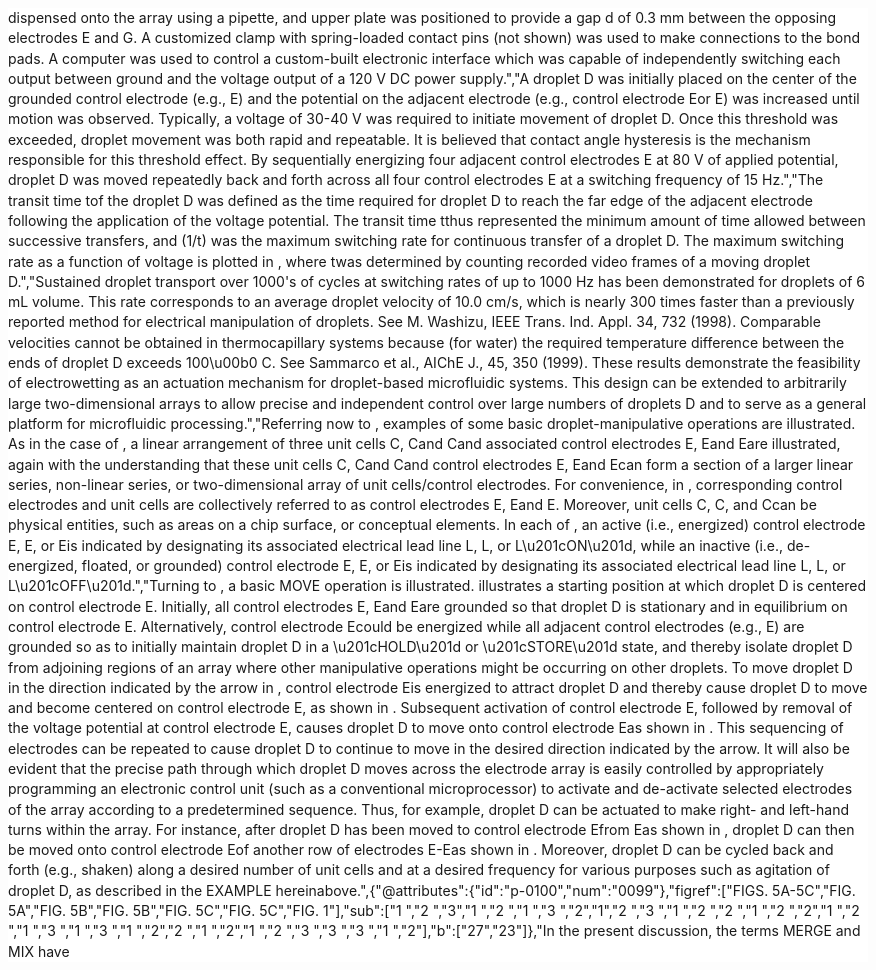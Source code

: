 dispensed onto the array using a pipette, and upper plate  was positioned to provide a gap d of 0.3 mm between the opposing electrodes E and G. A customized clamp with spring-loaded contact pins (not shown) was used to make connections to the bond pads. A computer was used to control a custom-built electronic interface which was capable of independently switching each output between ground and the voltage output of a 120 V DC power supply.","A droplet D was initially placed on the center of the grounded control electrode (e.g., E) and the potential on the adjacent electrode (e.g., control electrode Eor E) was increased until motion was observed. Typically, a voltage of 30-40 V was required to initiate movement of droplet D. Once this threshold was exceeded, droplet movement was both rapid and repeatable. It is believed that contact angle hysteresis is the mechanism responsible for this threshold effect. By sequentially energizing four adjacent control electrodes E at 80 V of applied potential, droplet D was moved repeatedly back and forth across all four control electrodes E at a switching frequency of 15 Hz.","The transit time tof the droplet D was defined as the time required for droplet D to reach the far edge of the adjacent electrode following the application of the voltage potential. The transit time tthus represented the minimum amount of time allowed between successive transfers, and (1\/t) was the maximum switching rate for continuous transfer of a droplet D. The maximum switching rate as a function of voltage is plotted in , where twas determined by counting recorded video frames of a moving droplet D.","Sustained droplet transport over 1000's of cycles at switching rates of up to 1000 Hz has been demonstrated for droplets of 6 mL volume. This rate corresponds to an average droplet velocity of 10.0 cm\/s, which is nearly 300 times faster than a previously reported method for electrical manipulation of droplets. See M. Washizu, IEEE Trans. Ind. Appl. 34, 732 (1998). Comparable velocities cannot be obtained in thermocapillary systems because (for water) the required temperature difference between the ends of droplet D exceeds 100\u00b0 C. See Sammarco et al., AIChE J., 45, 350 (1999). These results demonstrate the feasibility of electrowetting as an actuation mechanism for droplet-based microfluidic systems. This design can be extended to arbitrarily large two-dimensional arrays to allow precise and independent control over large numbers of droplets D and to serve as a general platform for microfluidic processing.","Referring now to , examples of some basic droplet-manipulative operations are illustrated. As in the case of , a linear arrangement of three unit cells C, Cand Cand associated control electrodes E, Eand Eare illustrated, again with the understanding that these unit cells C, Cand Cand control electrodes E, Eand Ecan form a section of a larger linear series, non-linear series, or two-dimensional array of unit cells\/control electrodes. For convenience, in , corresponding control electrodes and unit cells are collectively referred to as control electrodes E, Eand E. Moreover, unit cells C, C, and Ccan be physical entities, such as areas on a chip surface, or conceptual elements. In each of , an active (i.e., energized) control electrode E, E, or Eis indicated by designating its associated electrical lead line L, L, or L\u201cON\u201d, while an inactive (i.e., de-energized, floated, or grounded) control electrode E, E, or Eis indicated by designating its associated electrical lead line L, L, or L\u201cOFF\u201d.","Turning to , a basic MOVE operation is illustrated.  illustrates a starting position at which droplet D is centered on control electrode E. Initially, all control electrodes E, Eand Eare grounded so that droplet D is stationary and in equilibrium on control electrode E. Alternatively, control electrode Ecould be energized while all adjacent control electrodes (e.g., E) are grounded so as to initially maintain droplet D in a \u201cHOLD\u201d or \u201cSTORE\u201d state, and thereby isolate droplet D from adjoining regions of an array where other manipulative operations might be occurring on other droplets. To move droplet D in the direction indicated by the arrow in , control electrode Eis energized to attract droplet D and thereby cause droplet D to move and become centered on control electrode E, as shown in . Subsequent activation of control electrode E, followed by removal of the voltage potential at control electrode E, causes droplet D to move onto control electrode Eas shown in . This sequencing of electrodes can be repeated to cause droplet D to continue to move in the desired direction indicated by the arrow. It will also be evident that the precise path through which droplet D moves across the electrode array is easily controlled by appropriately programming an electronic control unit (such as a conventional microprocessor) to activate and de-activate selected electrodes of the array according to a predetermined sequence. Thus, for example, droplet D can be actuated to make right- and left-hand turns within the array. For instance, after droplet D has been moved to control electrode Efrom Eas shown in , droplet D can then be moved onto control electrode Eof another row of electrodes E-Eas shown in . Moreover, droplet D can be cycled back and forth (e.g., shaken) along a desired number of unit cells and at a desired frequency for various purposes such as agitation of droplet D, as described in the EXAMPLE hereinabove.",{"@attributes":{"id":"p-0100","num":"0099"},"figref":["FIGS. 5A-5C","FIG. 5A","FIG. 5B","FIG. 5B","FIG. 5C","FIG. 5C","FIG. 1"],"sub":["1 ","2 ","3","1 ","2 ","1 ","3 ","2","1","2 ","3 ","1 ","2 ","2 ","1 ","2 ","2","1 ","2 ","1 ","3 ","1 ","3 ","1 ","2","2 ","1 ","2","1 ","2 ","3 ","3 ","3 ","1 ","2"],"b":["27","23"]},"In the present discussion, the terms MERGE and MIX have